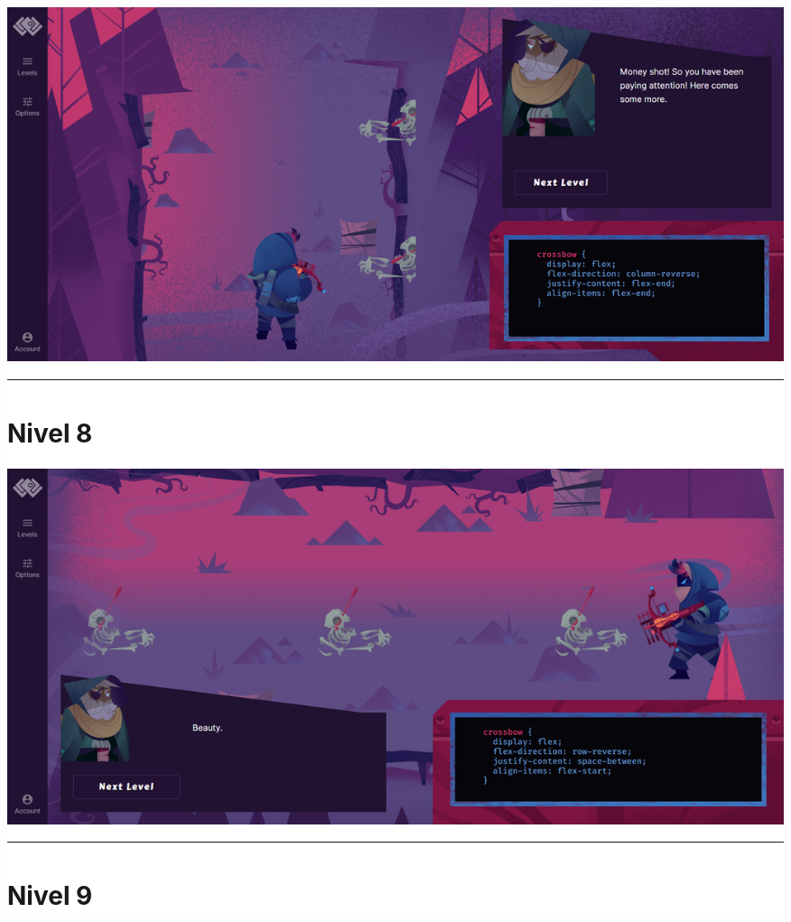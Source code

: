 ![Error](resources/FlexboxZombie_3_7.png)

---
# Nivel 8
![Error](resources/FlexboxZombie_3_8.png)

---
# Nivel 9